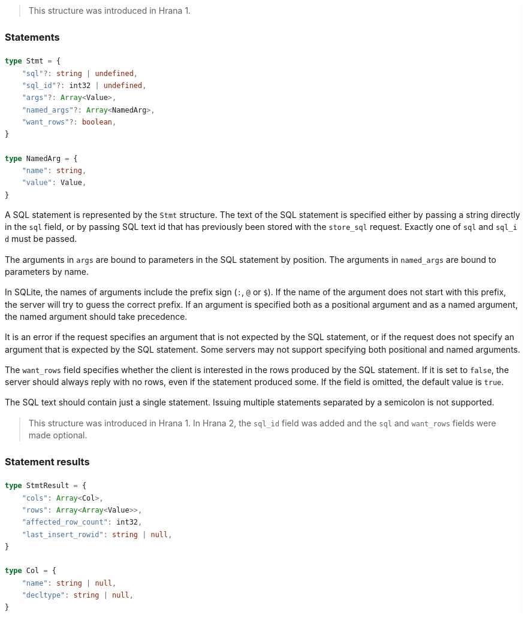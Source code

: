 > This structure was introduced in Hrana 1.

### Statements

```typescript
type Stmt = {
    "sql"?: string | undefined,
    "sql_id"?: int32 | undefined,
    "args"?: Array<Value>,
    "named_args"?: Array<NamedArg>,
    "want_rows"?: boolean,
}

type NamedArg = {
    "name": string,
    "value": Value,
}
```

A SQL statement is represented by the `Stmt` structure. The text of the SQL
statement is specified either by passing a string directly in the `sql` field,
or by passing SQL text id that has previously been stored with the `store_sql`
request. Exactly one of `sql` and `sql_id` must be passed.

The arguments in `args` are bound to parameters in the SQL statement by
position. The arguments in `named_args` are bound to parameters by name.

In SQLite, the names of arguments include the prefix sign (`:`, `@` or `$`). If
the name of the argument does not start with this prefix, the server will try to
guess the correct prefix. If an argument is specified both as a positional
argument and as a named argument, the named argument should take precedence.

It is an error if the request specifies an argument that is not expected by the
SQL statement, or if the request does not specify an argument that is expected
by the SQL statement. Some servers may not support specifying both positional
and named arguments.

The `want_rows` field specifies whether the client is interested in the rows
produced by the SQL statement. If it is set to `false`, the server should always
reply with no rows, even if the statement produced some. If the field is
omitted, the default value is `true`.

The SQL text should contain just a single statement. Issuing multiple statements
separated by a semicolon is not supported.

> This structure was introduced in Hrana 1. In Hrana 2, the `sql_id` field was
> added and the `sql` and `want_rows` fields were made optional.

### Statement results

```typescript
type StmtResult = {
    "cols": Array<Col>,
    "rows": Array<Array<Value>>,
    "affected_row_count": int32,
    "last_insert_rowid": string | null,
}

type Col = {
    "name": string | null,
    "decltype": string | null,
}
```
